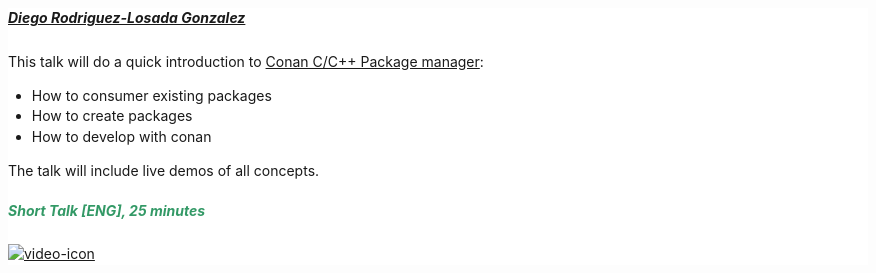 ##### <a href="http://italiancpp.org/speakers#diego" target="_blank" rel="noopener noreferrer">Diego Rodriguez-Losada Gonzalez</a>

This talk will do a quick introduction to [Conan C/C++ Package manager](https://www.conan.io/):

  * How to consumer existing packages
  * How to create packages
  * How to develop with conan

The talk will include live demos of all concepts.

##### <span style="color: #339966;">Short Talk <strong>[ENG]</strong>, 25 minutes</span>

<a href="https://www.youtube.com/watch?v=3NdIjZNnJ0Y" target="_blank" rel="noopener noreferrer"><img loading="lazy" class="alignnone wp-image-5060" src="http://www.italiancpp.org/wp-content/uploads/2015/05/video-icon.png" alt="video-icon" width="149" height="84" srcset="http://192.168.64.2/wordpress/wp-content/uploads/2015/05/video-icon.png 456w, http://192.168.64.2/wordpress/wp-content/uploads/2015/05/video-icon-300x169.png 300w, http://192.168.64.2/wordpress/wp-content/uploads/2015/05/video-icon-250x141.png 250w" sizes="(max-width: 149px) 100vw, 149px" /></a>